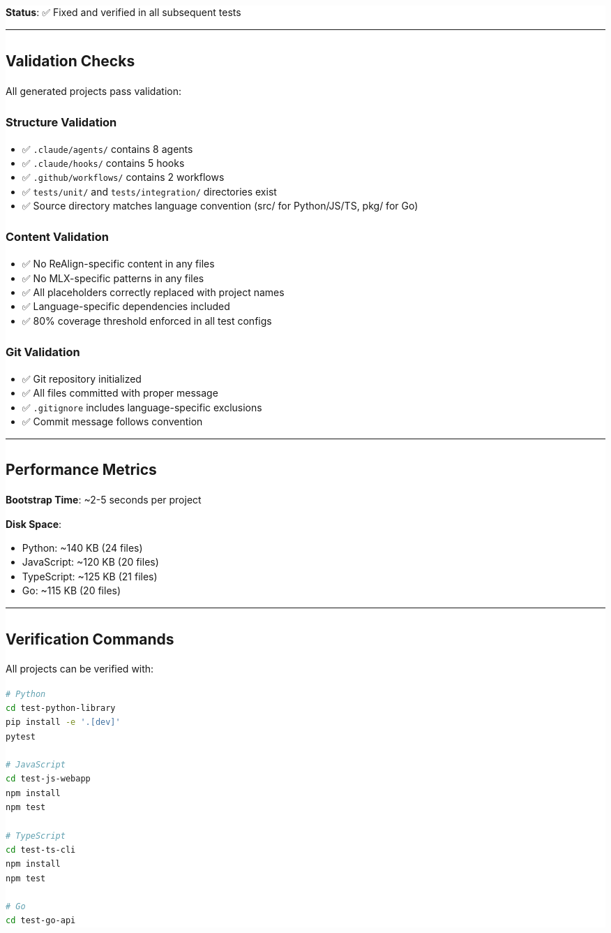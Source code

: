 **Status**: ✅ Fixed and verified in all subsequent tests

---

## Validation Checks

All generated projects pass validation:

### Structure Validation
- ✅ `.claude/agents/` contains 8 agents
- ✅ `.claude/hooks/` contains 5 hooks
- ✅ `.github/workflows/` contains 2 workflows
- ✅ `tests/unit/` and `tests/integration/` directories exist
- ✅ Source directory matches language convention (src/ for Python/JS/TS, pkg/ for Go)

### Content Validation
- ✅ No ReAlign-specific content in any files
- ✅ No MLX-specific patterns in any files
- ✅ All placeholders correctly replaced with project names
- ✅ Language-specific dependencies included
- ✅ 80% coverage threshold enforced in all test configs

### Git Validation
- ✅ Git repository initialized
- ✅ All files committed with proper message
- ✅ `.gitignore` includes language-specific exclusions
- ✅ Commit message follows convention

---

## Performance Metrics

**Bootstrap Time**: ~2-5 seconds per project

**Disk Space**:
- Python: ~140 KB (24 files)
- JavaScript: ~120 KB (20 files)
- TypeScript: ~125 KB (21 files)
- Go: ~115 KB (20 files)

---

## Verification Commands

All projects can be verified with:

```bash
# Python
cd test-python-library
pip install -e '.[dev]'
pytest

# JavaScript
cd test-js-webapp
npm install
npm test

# TypeScript
cd test-ts-cli
npm install
npm test

# Go
cd test-go-api
```